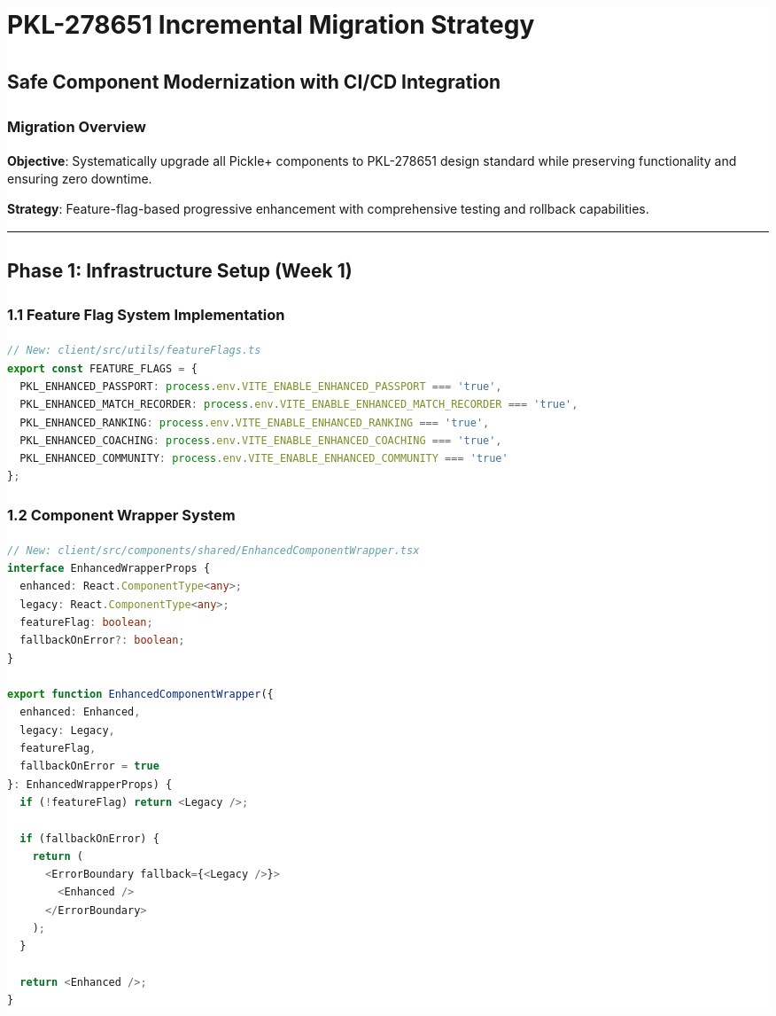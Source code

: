 # PKL-278651 Incremental Migration Strategy
## Safe Component Modernization with CI/CD Integration

### Migration Overview

**Objective**: Systematically upgrade all Pickle+ components to PKL-278651 design standard while preserving functionality and ensuring zero downtime.

**Strategy**: Feature-flag-based progressive enhancement with comprehensive testing and rollback capabilities.

---

## Phase 1: Infrastructure Setup (Week 1)

### 1.1 Feature Flag System Implementation
```typescript
// New: client/src/utils/featureFlags.ts
export const FEATURE_FLAGS = {
  PKL_ENHANCED_PASSPORT: process.env.VITE_ENABLE_ENHANCED_PASSPORT === 'true',
  PKL_ENHANCED_MATCH_RECORDER: process.env.VITE_ENABLE_ENHANCED_MATCH_RECORDER === 'true',
  PKL_ENHANCED_RANKING: process.env.VITE_ENABLE_ENHANCED_RANKING === 'true',
  PKL_ENHANCED_COACHING: process.env.VITE_ENABLE_ENHANCED_COACHING === 'true',
  PKL_ENHANCED_COMMUNITY: process.env.VITE_ENABLE_ENHANCED_COMMUNITY === 'true'
};
```

### 1.2 Component Wrapper System
```typescript
// New: client/src/components/shared/EnhancedComponentWrapper.tsx
interface EnhancedWrapperProps {
  enhanced: React.ComponentType<any>;
  legacy: React.ComponentType<any>;
  featureFlag: boolean;
  fallbackOnError?: boolean;
}

export function EnhancedComponentWrapper({ 
  enhanced: Enhanced, 
  legacy: Legacy, 
  featureFlag,
  fallbackOnError = true
}: EnhancedWrapperProps) {
  if (!featureFlag) return <Legacy />;
  
  if (fallbackOnError) {
    return (
      <ErrorBoundary fallback={<Legacy />}>
        <Enhanced />
      </ErrorBoundary>
    );
  }
  
  return <Enhanced />;
}
```
